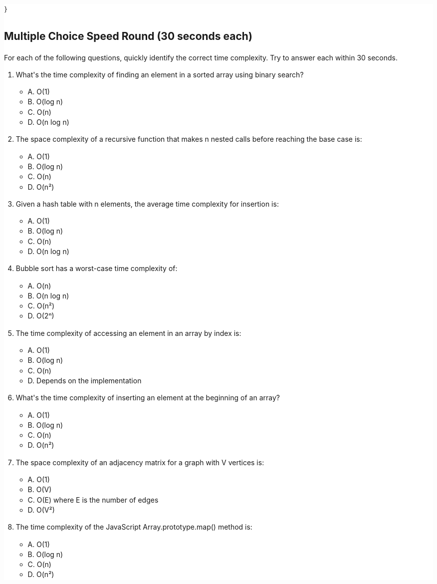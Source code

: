 ```javascript
}
```

## Multiple Choice Speed Round (30 seconds each)

For each of the following questions, quickly identify the correct time complexity. Try to answer each within 30 seconds.

1. What's the time complexity of finding an element in a sorted array using binary search?
   - A. O(1)
   - B. O(log n)
   - C. O(n)
   - D. O(n log n)

2. The space complexity of a recursive function that makes n nested calls before reaching the base case is:
   - A. O(1)
   - B. O(log n)
   - C. O(n)
   - D. O(n²)

3. Given a hash table with n elements, the average time complexity for insertion is:
   - A. O(1)
   - B. O(log n)
   - C. O(n)
   - D. O(n log n)

4. Bubble sort has a worst-case time complexity of:
   - A. O(n)
   - B. O(n log n)
   - C. O(n²)
   - D. O(2ⁿ)

5. The time complexity of accessing an element in an array by index is:
   - A. O(1)
   - B. O(log n)
   - C. O(n)
   - D. Depends on the implementation

6. What's the time complexity of inserting an element at the beginning of an array?
   - A. O(1)
   - B. O(log n)
   - C. O(n)
   - D. O(n²)

7. The space complexity of an adjacency matrix for a graph with V vertices is:
   - A. O(1)
   - B. O(V)
   - C. O(E) where E is the number of edges
   - D. O(V²)

8. The time complexity of the JavaScript Array.prototype.map() method is:
   - A. O(1)
   - B. O(log n)
   - C. O(n)
   - D. O(n²)
